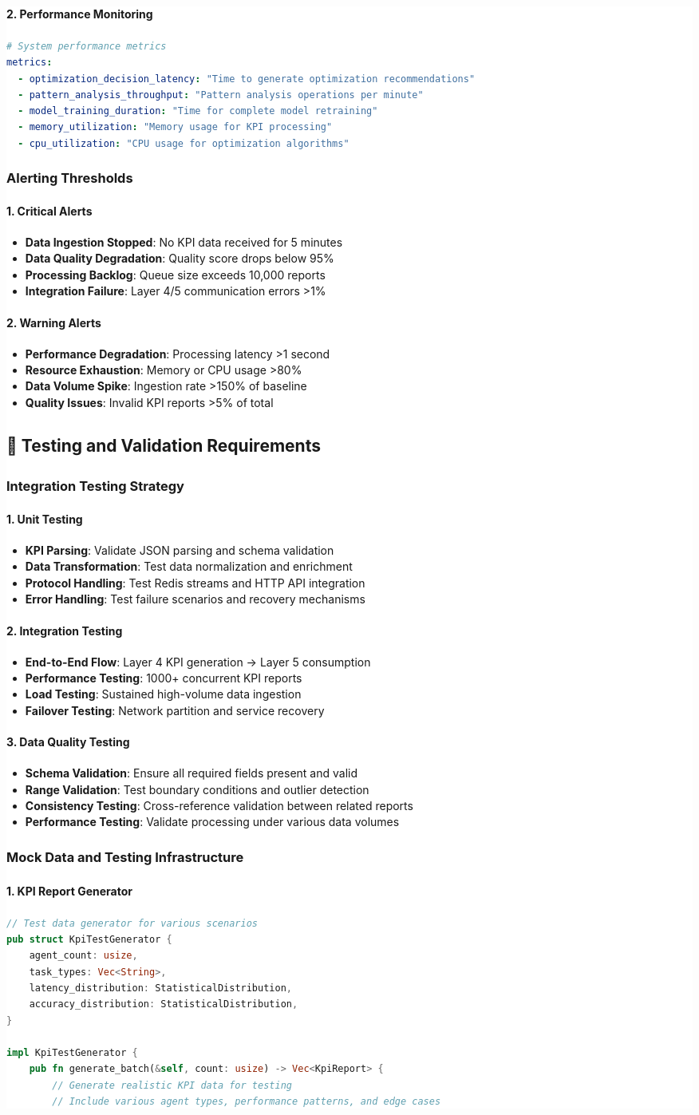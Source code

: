 #### **2. Performance Monitoring**
```yaml
# System performance metrics
metrics:
  - optimization_decision_latency: "Time to generate optimization recommendations"
  - pattern_analysis_throughput: "Pattern analysis operations per minute"
  - model_training_duration: "Time for complete model retraining"
  - memory_utilization: "Memory usage for KPI processing"
  - cpu_utilization: "CPU usage for optimization algorithms"
```

### **Alerting Thresholds**

#### **1. Critical Alerts**
- **Data Ingestion Stopped**: No KPI data received for 5 minutes
- **Data Quality Degradation**: Quality score drops below 95%
- **Processing Backlog**: Queue size exceeds 10,000 reports
- **Integration Failure**: Layer 4/5 communication errors >1%

#### **2. Warning Alerts**
- **Performance Degradation**: Processing latency >1 second
- **Resource Exhaustion**: Memory or CPU usage >80%
- **Data Volume Spike**: Ingestion rate >150% of baseline
- **Quality Issues**: Invalid KPI reports >5% of total

## **🧪 Testing and Validation Requirements**

### **Integration Testing Strategy**

#### **1. Unit Testing**
- **KPI Parsing**: Validate JSON parsing and schema validation
- **Data Transformation**: Test data normalization and enrichment
- **Protocol Handling**: Test Redis streams and HTTP API integration
- **Error Handling**: Test failure scenarios and recovery mechanisms

#### **2. Integration Testing**
- **End-to-End Flow**: Layer 4 KPI generation → Layer 5 consumption
- **Performance Testing**: 1000+ concurrent KPI reports
- **Load Testing**: Sustained high-volume data ingestion
- **Failover Testing**: Network partition and service recovery

#### **3. Data Quality Testing**
- **Schema Validation**: Ensure all required fields present and valid
- **Range Validation**: Test boundary conditions and outlier detection
- **Consistency Testing**: Cross-reference validation between related reports
- **Performance Testing**: Validate processing under various data volumes

### **Mock Data and Testing Infrastructure**

#### **1. KPI Report Generator**
```rust
// Test data generator for various scenarios
pub struct KpiTestGenerator {
    agent_count: usize,
    task_types: Vec<String>,
    latency_distribution: StatisticalDistribution,
    accuracy_distribution: StatisticalDistribution,
}

impl KpiTestGenerator {
    pub fn generate_batch(&self, count: usize) -> Vec<KpiReport> {
        // Generate realistic KPI data for testing
        // Include various agent types, performance patterns, and edge cases
```